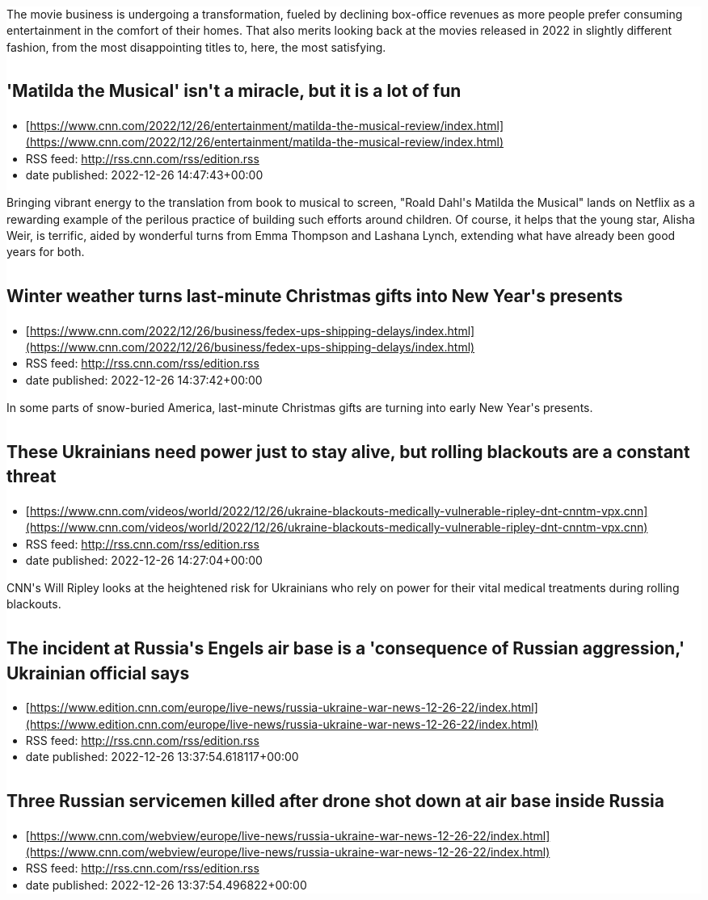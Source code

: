 The movie business is undergoing a transformation, fueled by declining box-office revenues as more people prefer consuming entertainment in the comfort of their homes. That also merits looking back at the movies released in 2022 in slightly different fashion, from the most disappointing titles to, here, the most satisfying.

## 'Matilda the Musical' isn't a miracle, but it is a lot of fun
 - [https://www.cnn.com/2022/12/26/entertainment/matilda-the-musical-review/index.html](https://www.cnn.com/2022/12/26/entertainment/matilda-the-musical-review/index.html)
 - RSS feed: http://rss.cnn.com/rss/edition.rss
 - date published: 2022-12-26 14:47:43+00:00

Bringing vibrant energy to the translation from book to musical to screen, "Roald Dahl's Matilda the Musical" lands on Netflix as a rewarding example of the perilous practice of building such efforts around children. Of course, it helps that the young star, Alisha Weir, is terrific, aided by wonderful turns from Emma Thompson and Lashana Lynch, extending what have already been good years for both.

## Winter weather turns last-minute Christmas gifts into New Year's presents
 - [https://www.cnn.com/2022/12/26/business/fedex-ups-shipping-delays/index.html](https://www.cnn.com/2022/12/26/business/fedex-ups-shipping-delays/index.html)
 - RSS feed: http://rss.cnn.com/rss/edition.rss
 - date published: 2022-12-26 14:37:42+00:00

In some parts of snow-buried America, last-minute Christmas gifts are turning into early New Year's presents.

## These Ukrainians need power just to stay alive, but rolling blackouts are a constant threat
 - [https://www.cnn.com/videos/world/2022/12/26/ukraine-blackouts-medically-vulnerable-ripley-dnt-cnntm-vpx.cnn](https://www.cnn.com/videos/world/2022/12/26/ukraine-blackouts-medically-vulnerable-ripley-dnt-cnntm-vpx.cnn)
 - RSS feed: http://rss.cnn.com/rss/edition.rss
 - date published: 2022-12-26 14:27:04+00:00

CNN's Will Ripley looks at the heightened risk for Ukrainians who rely on power for their vital medical treatments during rolling blackouts.

## The incident at Russia's Engels air base is a 'consequence of Russian aggression,' Ukrainian official says
 - [https://www.edition.cnn.com/europe/live-news/russia-ukraine-war-news-12-26-22/index.html](https://www.edition.cnn.com/europe/live-news/russia-ukraine-war-news-12-26-22/index.html)
 - RSS feed: http://rss.cnn.com/rss/edition.rss
 - date published: 2022-12-26 13:37:54.618117+00:00



## Three Russian servicemen killed after drone shot down at air base inside Russia
 - [https://www.cnn.com/webview/europe/live-news/russia-ukraine-war-news-12-26-22/index.html](https://www.cnn.com/webview/europe/live-news/russia-ukraine-war-news-12-26-22/index.html)
 - RSS feed: http://rss.cnn.com/rss/edition.rss
 - date published: 2022-12-26 13:37:54.496822+00:00
